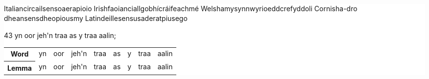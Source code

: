 <tr><th>Italian</th><td>circa</td><td>il</td><td>senso</td><td>a</td><td>era</td><td>pio</td><td>io</td></tr>
<tr><th>Irish</th><td>faoi</td><td>an</td><td>ciall</td><td>go</td><td>bhí</td><td>cráifeach</td><td>mé</td></tr>
<tr><th>Welsh</th><td>am</td><td>y</td><td>synnwyr</td><td>i</td><td>oedd</td><td>crefyddol</td><td>i</td></tr>
<tr><th>Cornish</th><td>a-dro dhe</td><td>an</td><td>sens</td><td>dhe</td><td>o</td><td>pious</td><td>my</td></tr>
<tr><th>Latin</th><td>de</td><td>ille</td><td>sensus</td><td>ad</td><td>erat</td><td>pius</td><td>ego</td></tr>
</table>

43 yn oor jeh'n traa as y traa aalin;

<table>
<tr><th>Word</th><td>yn</td><td>oor</td><td>jeh'n</td><td>traa</td><td>as</td><td>y</td><td>traa</td><td>aalin</td></tr>
<tr><th>Lemma</th><td>yn</td><td>oor</td><td>jeh'n</td><td>traa</td><td>as</td><td>y</td><td>traa</td><td>aalin</td></tr>
